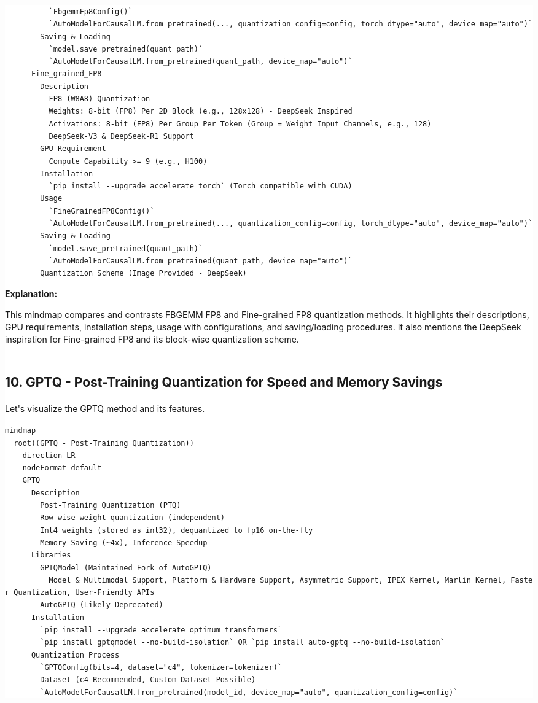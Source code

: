 ```mermaid
          `FbgemmFp8Config()`
          `AutoModelForCausalLM.from_pretrained(..., quantization_config=config, torch_dtype="auto", device_map="auto")`
        Saving & Loading
          `model.save_pretrained(quant_path)`
          `AutoModelForCausalLM.from_pretrained(quant_path, device_map="auto")`
      Fine_grained_FP8
        Description
          FP8 (W8A8) Quantization
          Weights: 8-bit (FP8) Per 2D Block (e.g., 128x128) - DeepSeek Inspired
          Activations: 8-bit (FP8) Per Group Per Token (Group = Weight Input Channels, e.g., 128)
          DeepSeek-V3 & DeepSeek-R1 Support
        GPU Requirement
          Compute Capability >= 9 (e.g., H100)
        Installation
          `pip install --upgrade accelerate torch` (Torch compatible with CUDA)
        Usage
          `FineGrainedFP8Config()`
          `AutoModelForCausalLM.from_pretrained(..., quantization_config=config, torch_dtype="auto", device_map="auto")`
        Saving & Loading
          `model.save_pretrained(quant_path)`
          `AutoModelForCausalLM.from_pretrained(quant_path, device_map="auto")`
        Quantization Scheme (Image Provided - DeepSeek)
```

**Explanation:**

This mindmap compares and contrasts FBGEMM FP8 and Fine-grained FP8 quantization methods. It highlights their descriptions, GPU requirements, installation steps, usage with configurations, and saving/loading procedures. It also mentions the DeepSeek inspiration for Fine-grained FP8 and its block-wise quantization scheme.

---

## 10. GPTQ - Post-Training Quantization for Speed and Memory Savings

Let's visualize the GPTQ method and its features.

```mermaid
mindmap
  root((GPTQ - Post-Training Quantization))
    direction LR
    nodeFormat default
    GPTQ
      Description
        Post-Training Quantization (PTQ)
        Row-wise weight quantization (independent)
        Int4 weights (stored as int32), dequantized to fp16 on-the-fly
        Memory Saving (~4x), Inference Speedup
      Libraries
        GPTQModel (Maintained Fork of AutoGPTQ)
          Model & Multimodal Support, Platform & Hardware Support, Asymmetric Support, IPEX Kernel, Marlin Kernel, Faster Quantization, User-Friendly APIs
        AutoGPTQ (Likely Deprecated)
      Installation
        `pip install --upgrade accelerate optimum transformers`
        `pip install gptqmodel --no-build-isolation` OR `pip install auto-gptq --no-build-isolation`
      Quantization Process
        `GPTQConfig(bits=4, dataset="c4", tokenizer=tokenizer)`
        Dataset (c4 Recommended, Custom Dataset Possible)
        `AutoModelForCausalLM.from_pretrained(model_id, device_map="auto", quantization_config=config)`
```